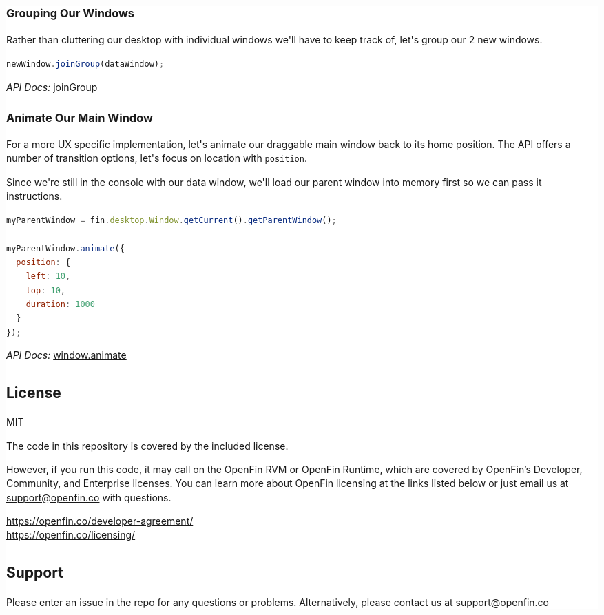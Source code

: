 ### Grouping Our Windows

Rather than cluttering our desktop with individual windows we'll have to keep track of, let's group our 2 new windows.

```javascript
newWindow.joinGroup(dataWindow);
```
*API Docs:* [joinGroup](http://cdn.openfin.co/jsdocs/stable/fin.desktop.module_Window.html#joinGroup)

### Animate Our Main Window

For a more UX specific implementation, let's animate our draggable main window back to its home position. The API offers a number of transition options, let's focus on location with `position`.

Since we're still in the console with our data window, we'll load our parent window into memory first so we can pass it instructions.

```javascript
myParentWindow = fin.desktop.Window.getCurrent().getParentWindow();

myParentWindow.animate({ 
  position: {
    left: 10,
    top: 10,
    duration: 1000
  }
});
```

*API Docs:* [window.animate](http://cdn.openfin.co/jsdocs/stable/tutorial-window.animate.html)

## License
MIT

The code in this repository is covered by the included license.

However, if you run this code, it may call on the OpenFin RVM or OpenFin Runtime, which are covered by OpenFin’s Developer, Community, and Enterprise licenses. You can learn more about OpenFin licensing at the links listed below or just email us at support@openfin.co with questions.

https://openfin.co/developer-agreement/ <br/>
https://openfin.co/licensing/

## Support
Please enter an issue in the repo for any questions or problems. Alternatively, please contact us at support@openfin.co 
